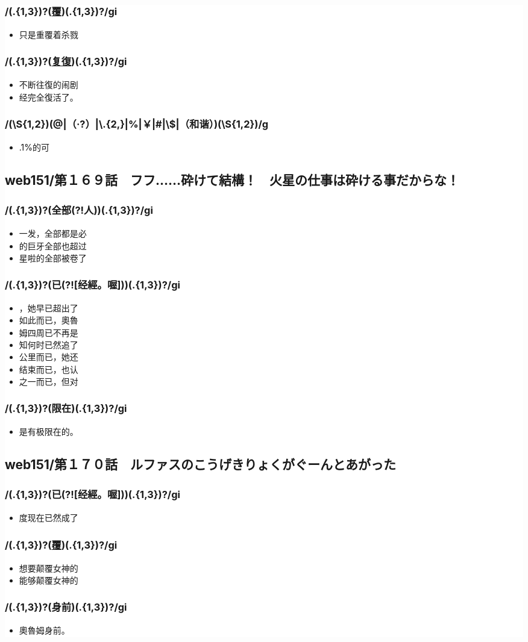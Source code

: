 ### /(.{1,3})?([覆](?![盖盖]))(.{1,3})?/gi

- 只是重覆着杀戮

### /(.{1,3})?([复復](?![讐前中兴杂数]))(.{1,3})?/gi

- 不断往復的闹剧
- 经完全復活了。

### /(\\S{1,2})(@|（·?）|\\.{2,}|%|￥|#|\\$|（和谐）)(\\S{1,2})/g

- .1%的可


## web151/第１６９話　フフ……砕けて結構！　火星の仕事は砕ける事だからな！

### /(.{1,3})?(全部(?!人))(.{1,3})?/gi

- 一发，全部都是必
- 的巨牙全部也超过
- 星啦的全部被卷了

### /(.{1,3})?(已(?![经經。喔]))(.{1,3})?/gi

- ，她早已超出了
- 如此而已，奧魯
- 姆四周已不再是
- 知何时已然追了
- 公里而已，她还
- 结束而已，也认
- 之一而已，但对

### /(.{1,3})?(限在)(.{1,3})?/gi

- 是有极限在的。


## web151/第１７０話　ルファスのこうげきりょくがぐーんとあがった

### /(.{1,3})?(已(?![经經。喔]))(.{1,3})?/gi

- 度现在已然成了

### /(.{1,3})?([覆](?![盖盖]))(.{1,3})?/gi

- 想要颠覆女神的
- 能够颠覆女神的

### /(.{1,3})?(身前)(.{1,3})?/gi

- 奧魯姆身前。
